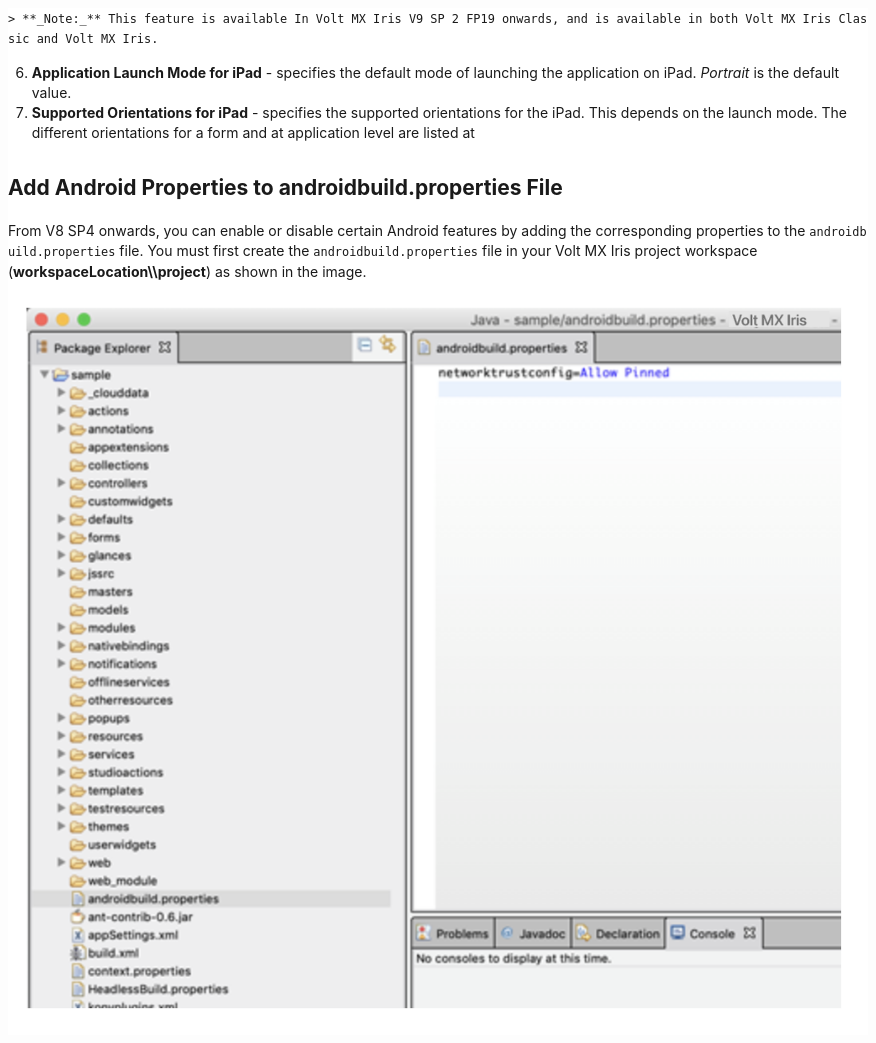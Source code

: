     > **_Note:_** This feature is available In Volt MX Iris V9 SP 2 FP19 onwards, and is available in both Volt MX Iris Classic and Volt MX Iris.  
    
6.  **Application Launch Mode for iPad** - specifies the default mode of launching the application on iPad. _Portrait_ is the default value.
7.  **Supported Orientations for iPad** - specifies the supported orientations for the iPad. This depends on the launch mode. The different orientations for a form and at application level are listed at

Add Android Properties to androidbuild.properties File
------------------------------------------------------

From V8 SP4 onwards, you can enable or disable certain Android features by adding the corresponding properties to the `androidbuild.properties` file. You must first create the `androidbuild.properties` file in your Volt MX Iris project workspace (**workspaceLocation\\\\project**) as shown in the image.

![](Resources/Images/image4.png)
